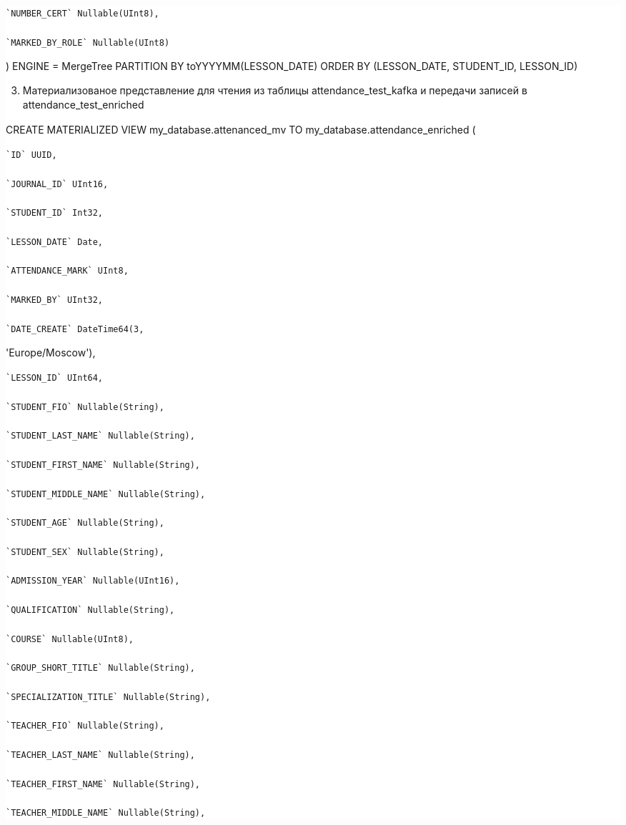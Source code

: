     `NUMBER_CERT` Nullable(UInt8),

    `MARKED_BY_ROLE` Nullable(UInt8)
)
ENGINE = MergeTree
PARTITION BY toYYYYMM(LESSON_DATE)
ORDER BY (LESSON_DATE,
 STUDENT_ID,
 LESSON_ID)


3. Материализованое представление для чтения из таблицы attendance_test_kafka и передачи записей в attendance_test_enriched

CREATE MATERIALIZED VIEW my_database.attenanced_mv TO my_database.attendance_enriched
(

    `ID` UUID,

    `JOURNAL_ID` UInt16,

    `STUDENT_ID` Int32,

    `LESSON_DATE` Date,

    `ATTENDANCE_MARK` UInt8,

    `MARKED_BY` UInt32,

    `DATE_CREATE` DateTime64(3,
 'Europe/Moscow'),

    `LESSON_ID` UInt64,

    `STUDENT_FIO` Nullable(String),

    `STUDENT_LAST_NAME` Nullable(String),

    `STUDENT_FIRST_NAME` Nullable(String),

    `STUDENT_MIDDLE_NAME` Nullable(String),

    `STUDENT_AGE` Nullable(String),

    `STUDENT_SEX` Nullable(String),

    `ADMISSION_YEAR` Nullable(UInt16),

    `QUALIFICATION` Nullable(String),

    `COURSE` Nullable(UInt8),

    `GROUP_SHORT_TITLE` Nullable(String),

    `SPECIALIZATION_TITLE` Nullable(String),

    `TEACHER_FIO` Nullable(String),

    `TEACHER_LAST_NAME` Nullable(String),

    `TEACHER_FIRST_NAME` Nullable(String),

    `TEACHER_MIDDLE_NAME` Nullable(String),
